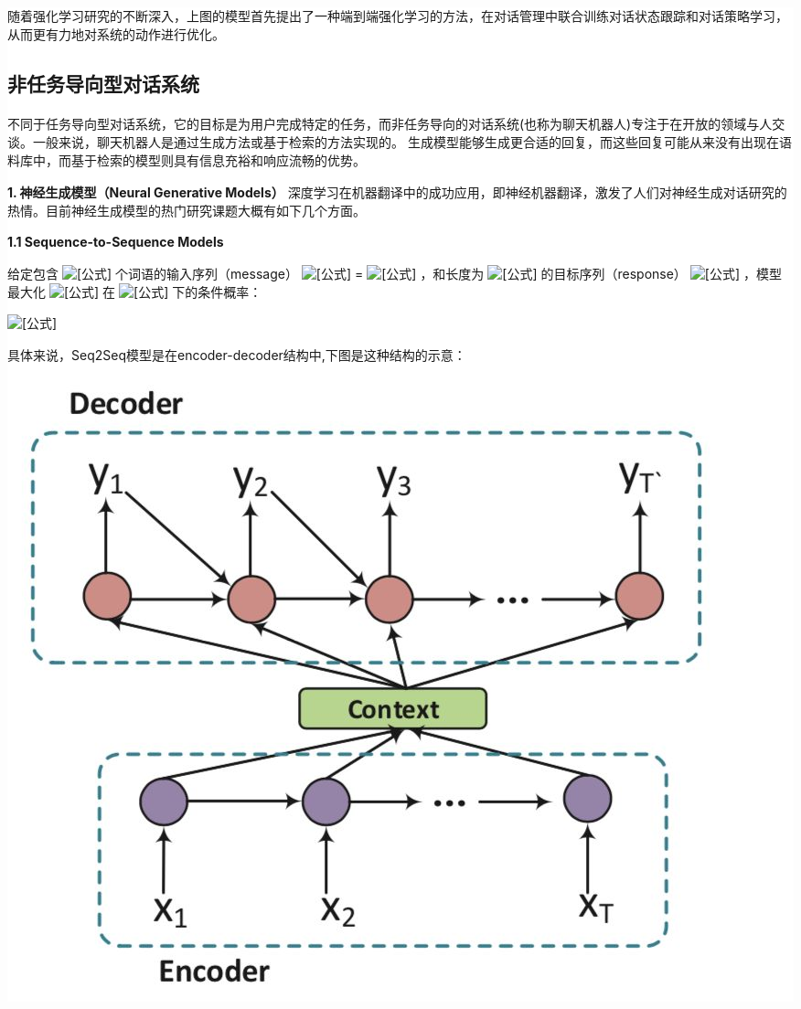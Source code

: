 
随着强化学习研究的不断深入，上图的模型首先提出了一种端到端强化学习的方法，在对话管理中联合训练对话状态跟踪和对话策略学习，从而更有力地对系统的动作进行优化。

## 非任务导向型对话系统

不同于任务导向型对话系统，它的目标是为用户完成特定的任务，而非任务导向的对话系统(也称为聊天机器人)专注于在开放的领域与人交谈。一般来说，聊天机器人是通过生成方法或基于检索的方法实现的。
生成模型能够生成更合适的回复，而这些回复可能从来没有出现在语料库中，而基于检索的模型则具有信息充裕和响应流畅的优势。

**1. 神经生成模型（Neural Generative Models）**
深度学习在机器翻译中的成功应用，即神经机器翻译，激发了人们对神经生成对话研究的热情。目前神经生成模型的热门研究课题大概有如下几个方面。

**1.1 Sequence-to-Sequence Models**

给定包含 ![[公式]](imgs/equation-20201121193408753) 个词语的输入序列（message） ![[公式]](imgs/equation-20201121193410433) = ![[公式]](imgs/equation?tex=(x_1%2Cx_2%2C...%2Cx_T)) ，和长度为 ![[公式]](imgs/equation-20201121193413606) 的目标序列（response） ![[公式]](imgs/equation?tex=Y%3D(y_1%2Cy_2%2C...%2Cy_{T^%2C})) ，模型最大化 ![[公式]](imgs/equation-20201121193412627) 在 ![[公式]](https://www.zhihu.com/equation?tex=X) 下的条件概率：

![[公式]](imgs/equation?tex=P(y_1%2C...%2Cy_{T^{'}}|x_1%2C...%2Cx_T))

具体来说，Seq2Seq模型是在encoder-decoder结构中,下图是这种结构的示意：

![img](imgs/v2-e19ef1ac7bd9db39917d2964d44e3a64_1440w.jpg)
